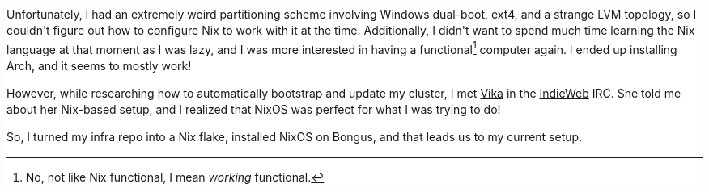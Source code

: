 Unfortunately, I had an extremely weird partitioning scheme involving Windows
dual-boot, ext4, and a strange LVM topology, so I couldn't figure out how to
configure Nix to work with it at the time. Additionally, I didn't want to spend
much time learning the Nix language at that moment as I was lazy, and I was more
interested in having a functional[^fn-5] computer again. I ended up installing
Arch, and it seems to mostly work!

However, while researching how to automatically bootstrap and update my cluster,
I met [Vika](https://fireburn.ru/) in the [IndieWeb](https://indieweb.org/) IRC.
She told me about her
[Nix-based setup](https://gitlab.com/vikanezrimaya/nix-flake), and I realized
that NixOS was perfect for what I was trying to do!

So, I turned my infra repo into a Nix flake, installed NixOS on Bongus, and that
leads us to my current setup.

[^fn-5]: No, not like Nix functional, I mean _working_ functional.


[^fn-3]: :thinking: https://emoji.gg/assets/emoji/thonk.png